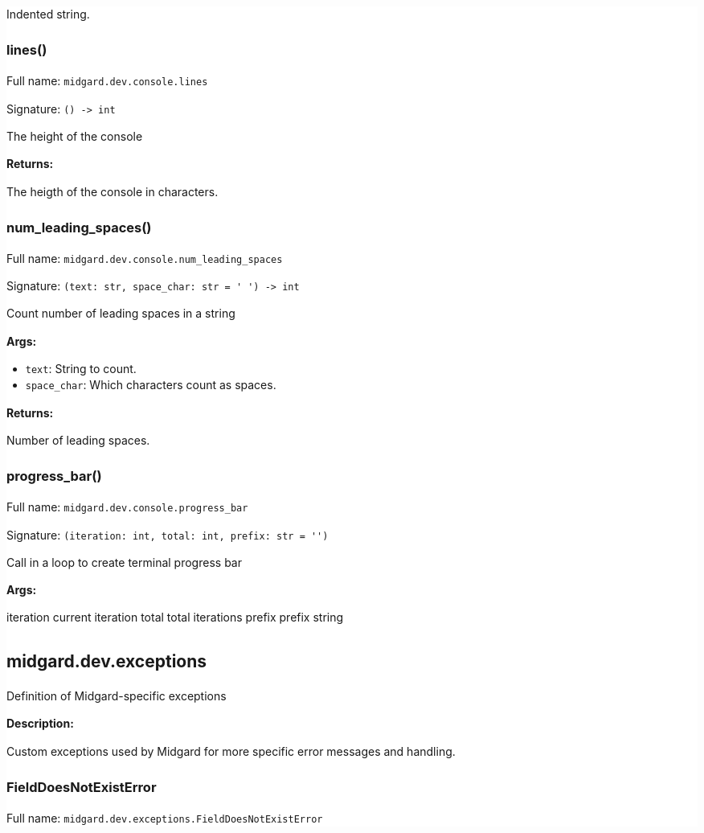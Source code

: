 Indented string.


### **lines**()

Full name: `midgard.dev.console.lines`

Signature: `() -> int`

The height of the console

**Returns:**

The heigth of the console in characters.


### **num_leading_spaces**()

Full name: `midgard.dev.console.num_leading_spaces`

Signature: `(text: str, space_char: str = ' ') -> int`

Count number of leading spaces in a string

**Args:**

- `text`:        String to count.
- `space_char`:  Which characters count as spaces.

**Returns:**

Number of leading spaces.


### **progress_bar**()

Full name: `midgard.dev.console.progress_bar`

Signature: `(iteration: int, total: int, prefix: str = '')`

Call in a loop to create terminal progress bar

**Args:**

iteration    current iteration
total        total iterations
prefix       prefix string


## midgard.dev.exceptions
Definition of Midgard-specific exceptions

**Description:**

Custom exceptions used by Midgard for more specific error messages and handling.



### **FieldDoesNotExistError**

Full name: `midgard.dev.exceptions.FieldDoesNotExistError`
